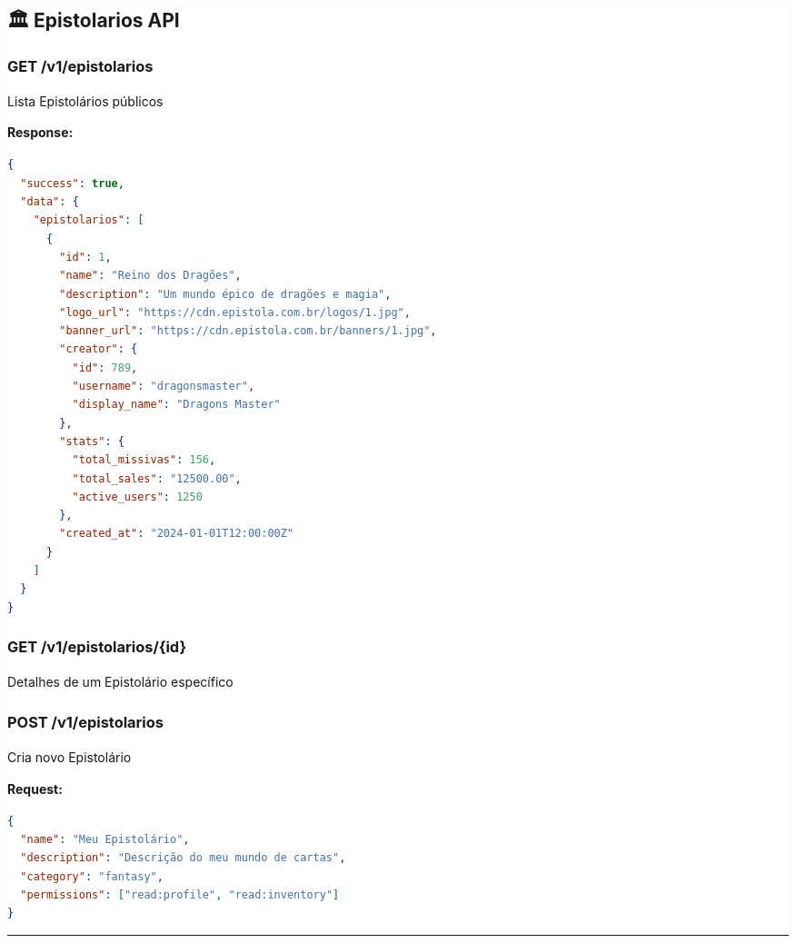 
## 🏛️ Epistolarios API

### GET /v1/epistolarios
Lista Epistolários públicos

**Response:**
```json
{
  "success": true,
  "data": {
    "epistolarios": [
      {
        "id": 1,
        "name": "Reino dos Dragões",
        "description": "Um mundo épico de dragões e magia",
        "logo_url": "https://cdn.epistola.com.br/logos/1.jpg",
        "banner_url": "https://cdn.epistola.com.br/banners/1.jpg",
        "creator": {
          "id": 789,
          "username": "dragonsmaster",
          "display_name": "Dragons Master"
        },
        "stats": {
          "total_missivas": 156,
          "total_sales": "12500.00",
          "active_users": 1250
        },
        "created_at": "2024-01-01T12:00:00Z"
      }
    ]
  }
}
```

### GET /v1/epistolarios/{id}
Detalhes de um Epistolário específico

### POST /v1/epistolarios
Cria novo Epistolário

**Request:**
```json
{
  "name": "Meu Epistolário",
  "description": "Descrição do meu mundo de cartas",
  "category": "fantasy",
  "permissions": ["read:profile", "read:inventory"]
}
```

---
